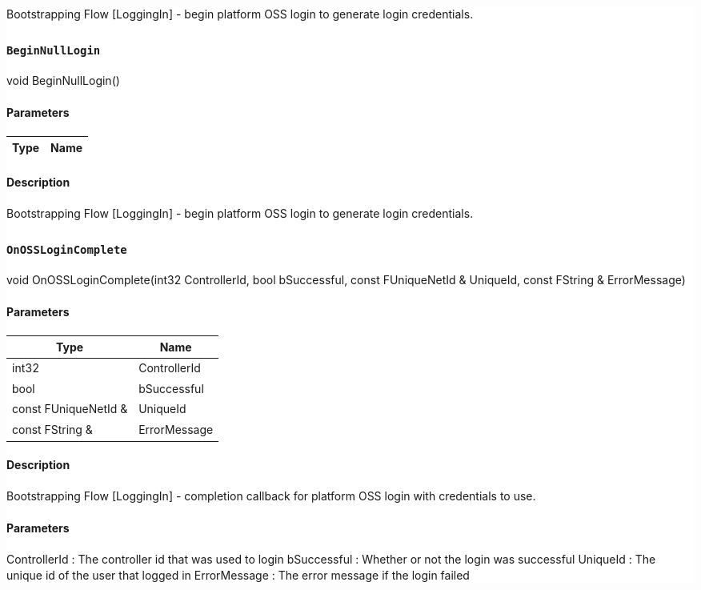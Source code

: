 Bootstrapping Flow [LoggingIn] - begin platform OSS login to generate login credentials.




### `BeginNullLogin` <a id="classURH__GameInstanceServerBootstrapper_1abe2daf2fda783a6322a4baafc3f4ce0e"></a>

void BeginNullLogin()

#### Parameters

| Type | Name |
|------|------|

#### Description

Bootstrapping Flow [LoggingIn] - begin platform OSS login to generate login credentials.




### `OnOSSLoginComplete` <a id="classURH__GameInstanceServerBootstrapper_1afa72878c5edec64e1228cb302676a2a0"></a>

void OnOSSLoginComplete(int32 ControllerId, bool bSuccessful, const FUniqueNetId & UniqueId, const FString & ErrorMessage)

#### Parameters

| Type | Name |
|------|------|
|int32|ControllerId|
|bool|bSuccessful|
|const FUniqueNetId &|UniqueId|
|const FString &|ErrorMessage|

#### Description

Bootstrapping Flow [LoggingIn] - completion callback for platform OSS login with credentials to use.


#### Parameters

ControllerId
: The controller id that was used to login 
bSuccessful
: Whether or not the login was successful 
UniqueId
: The unique id of the user that logged in 
ErrorMessage
: The error message if the login failed 

